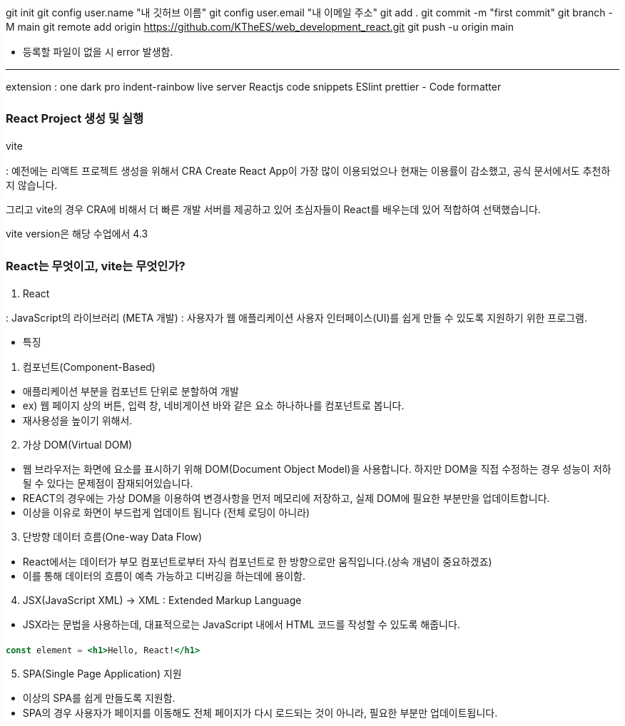 git init
git config user.name "내 깃허브 이름"
git config user.email "내 이메일 주소"
git add . 
git commit -m "first commit"
git branch -M main
git remote add origin https://github.com/KTheES/web_development_react.git
git push -u origin main

* 등록할 파일이 없을 시 error 발생함.

-------------------------------------
extension
:
one dark pro
indent-rainbow 
live server
Reactjs code snippets
ESlint
prettier - Code formatter

### React Project 생성 및 실행
vite

: 예전에는 리액트 프로젝트 생성을 위해서 CRA Create React App이 가장 많이 이용되었으나 현재는 이용률이 감소했고, 공식 문서에서도 추천하지 않습니다.

그리고 vite의 경우 CRA에 비해서 더 빠른 개발 서버를 제공하고 있어 초심자들이 React를 배우는데 있어 적합하여 선택했습니다.

vite version은 해당 수업에서 4.3

### React는 무엇이고, vite는 무엇인가?

1. React

: JavaScript의 라이브러리 (META 개발) : 사용자가 웹 애플리케이션 사용자 인터페이스(UI)를 쉽게 만들 수 있도록 지원하기 위한 프로그램.

- 특징
1. 컴포넌트(Component-Based)
- 애플리케이션 부분을 컴포넌트 단위로 분할하여 개발
- ex) 웹 페이지 상의 버튼, 입력 창, 네비게이션 바와 같은 요소 하나하나를 컴포넌트로 봅니다.
- 재사용성을 높이기 위해서.

2. 가상 DOM(Virtual DOM)
- 웹 브라우저는 화면에 요소를 표시하기 위해 DOM(Document Object Model)을 사용합니다. 하지만 DOM을 직접 수정하는 경우 성능이 저하될 수 있다는 문제점이 잠재되어있습니다.
- REACT의 경우에는 가상 DOM을 이용하여 변경사항을 먼저 메모리에 저장하고, 실제 DOM에 필요한 부분만을 업데이트합니다.
- 이상을 이유로 화면이 부드럽게 업데이트 됩니다 (전체 로딩이 아니라)

3. 단방향 데이터 흐름(One-way Data Flow)
- React에서는 데이터가 부모 컴포넌트로부터 자식 컴포넌트로 한 방향으로만 움직입니다.(상속 개념이 중요하겠죠)
- 이를 통해 데이터의 흐름이 예측 가능하고 디버깅을 하는데에 용이함.

4. JSX(JavaScript XML) -> XML : Extended Markup Language
- JSX라는 문법을 사용하는데, 대표적으로는 JavaScript 내에서 HTML 코드를 작성할 수 있도록 해줍니다.
```jsx
const element = <h1>Hello, React!</h1>
```
5. SPA(Single Page Application) 지원
- 이상의 SPA를 쉽게 만들도록 지원함.
- SPA의 경우 사용자가 페이지를 이동해도 전체 페이지가 다시 로드되는 것이 아니라, 필요한 부분만 업데이트됩니다.
